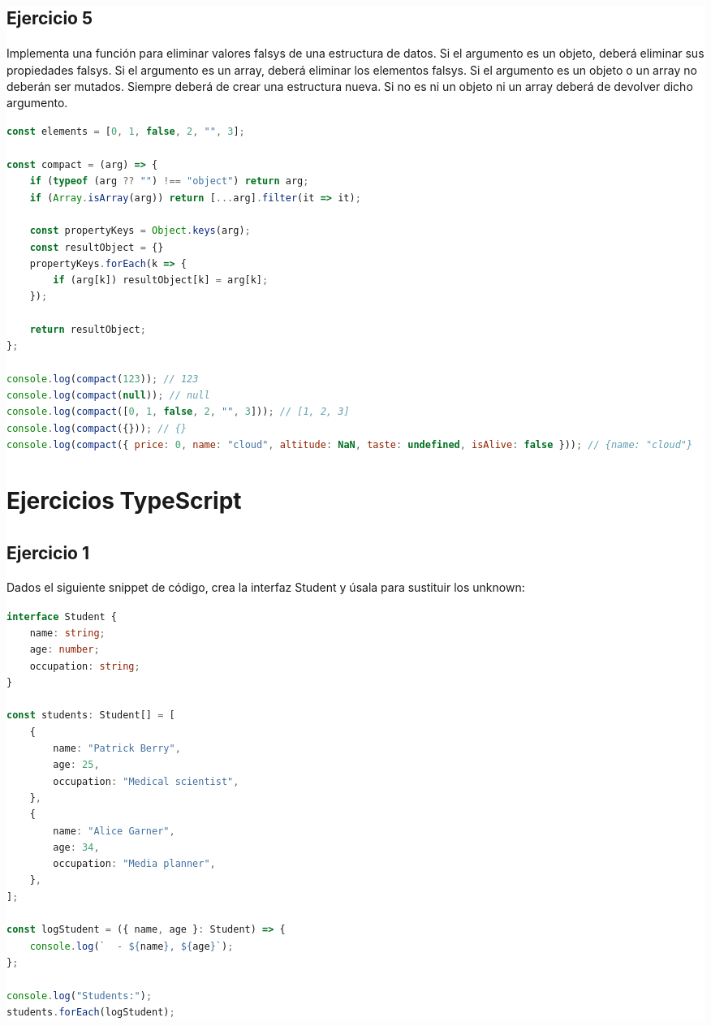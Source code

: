 ## Ejercicio 5

Implementa una función para eliminar valores falsys de una estructura de datos. Si el argumento es un objeto, deberá eliminar sus propiedades falsys. Si el argumento es un array, deberá eliminar los elementos falsys. Si el argumento es un objeto o un array no deberán ser mutados. Siempre deberá de crear una estructura nueva. Si no es ni un objeto ni un array deberá de devolver dicho argumento.

```js
const elements = [0, 1, false, 2, "", 3];

const compact = (arg) => {
    if (typeof (arg ?? "") !== "object") return arg;
    if (Array.isArray(arg)) return [...arg].filter(it => it);

    const propertyKeys = Object.keys(arg);
    const resultObject = {}
    propertyKeys.forEach(k => {
        if (arg[k]) resultObject[k] = arg[k];
    });

    return resultObject;
};

console.log(compact(123)); // 123
console.log(compact(null)); // null
console.log(compact([0, 1, false, 2, "", 3])); // [1, 2, 3]
console.log(compact({})); // {}
console.log(compact({ price: 0, name: "cloud", altitude: NaN, taste: undefined, isAlive: false })); // {name: "cloud"}
```

# Ejercicios TypeScript

## Ejercicio 1

Dados el siguiente snippet de código, crea la interfaz Student y úsala para sustituir los unknown:

```ts
interface Student {
    name: string;
    age: number;
    occupation: string;
}

const students: Student[] = [
    {
        name: "Patrick Berry",
        age: 25,
        occupation: "Medical scientist",
    },
    {
        name: "Alice Garner",
        age: 34,
        occupation: "Media planner",
    },
];

const logStudent = ({ name, age }: Student) => {
    console.log(`  - ${name}, ${age}`);
};

console.log("Students:");
students.forEach(logStudent);
```